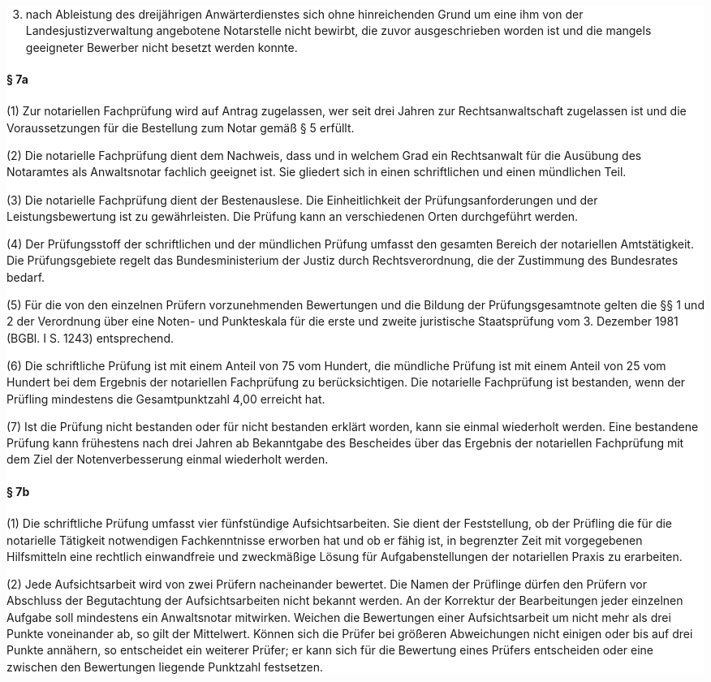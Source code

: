 
3.  nach Ableistung des dreijährigen Anwärterdienstes sich ohne
    hinreichenden Grund um eine ihm von der Landesjustizverwaltung
    angebotene Notarstelle nicht bewirbt, die zuvor ausgeschrieben worden
    ist und die mangels geeigneter Bewerber nicht besetzt werden konnte.

#### § 7a

(1) Zur notariellen Fachprüfung wird auf Antrag zugelassen, wer seit
drei Jahren zur Rechtsanwaltschaft zugelassen ist und die
Voraussetzungen für die Bestellung zum Notar gemäß § 5 erfüllt.

(2) Die notarielle Fachprüfung dient dem Nachweis, dass und in welchem
Grad ein Rechtsanwalt für die Ausübung des Notaramtes als Anwaltsnotar
fachlich geeignet ist. Sie gliedert sich in einen schriftlichen und
einen mündlichen Teil.

(3) Die notarielle Fachprüfung dient der Bestenauslese. Die
Einheitlichkeit der Prüfungsanforderungen und der Leistungsbewertung
ist zu gewährleisten. Die Prüfung kann an verschiedenen Orten
durchgeführt werden.

(4) Der Prüfungsstoff der schriftlichen und der mündlichen Prüfung
umfasst den gesamten Bereich der notariellen Amtstätigkeit. Die
Prüfungsgebiete regelt das Bundesministerium der Justiz durch
Rechtsverordnung, die der Zustimmung des Bundesrates bedarf.

(5) Für die von den einzelnen Prüfern vorzunehmenden Bewertungen und
die Bildung der Prüfungsgesamtnote gelten die §§ 1 und 2 der
Verordnung über eine Noten- und Punkteskala für die erste und zweite
juristische Staatsprüfung vom 3. Dezember 1981 (BGBl. I S. 1243)
entsprechend.

(6) Die schriftliche Prüfung ist mit einem Anteil von 75 vom Hundert,
die mündliche Prüfung ist mit einem Anteil von 25 vom Hundert bei dem
Ergebnis der notariellen Fachprüfung zu berücksichtigen. Die
notarielle Fachprüfung ist bestanden, wenn der Prüfling mindestens die
Gesamtpunktzahl 4,00 erreicht hat.

(7) Ist die Prüfung nicht bestanden oder für nicht bestanden erklärt
worden, kann sie einmal wiederholt werden. Eine bestandene Prüfung
kann frühestens nach drei Jahren ab Bekanntgabe des Bescheides über
das Ergebnis der notariellen Fachprüfung mit dem Ziel der
Notenverbesserung einmal wiederholt werden.

#### § 7b

(1) Die schriftliche Prüfung umfasst vier fünfstündige
Aufsichtsarbeiten. Sie dient der Feststellung, ob der Prüfling die für
die notarielle Tätigkeit notwendigen Fachkenntnisse erworben hat und
ob er fähig ist, in begrenzter Zeit mit vorgegebenen Hilfsmitteln eine
rechtlich einwandfreie und zweckmäßige Lösung für Aufgabenstellungen
der notariellen Praxis zu erarbeiten.

(2) Jede Aufsichtsarbeit wird von zwei Prüfern nacheinander bewertet.
Die Namen der Prüflinge dürfen den Prüfern vor Abschluss der
Begutachtung der Aufsichtsarbeiten nicht bekannt werden. An der
Korrektur der Bearbeitungen jeder einzelnen Aufgabe soll mindestens
ein Anwaltsnotar mitwirken. Weichen die Bewertungen einer
Aufsichtsarbeit um nicht mehr als drei Punkte voneinander ab, so gilt
der Mittelwert. Können sich die Prüfer bei größeren Abweichungen nicht
einigen oder bis auf drei Punkte annähern, so entscheidet ein weiterer
Prüfer; er kann sich für die Bewertung eines Prüfers entscheiden oder
eine zwischen den Bewertungen liegende Punktzahl festsetzen.
